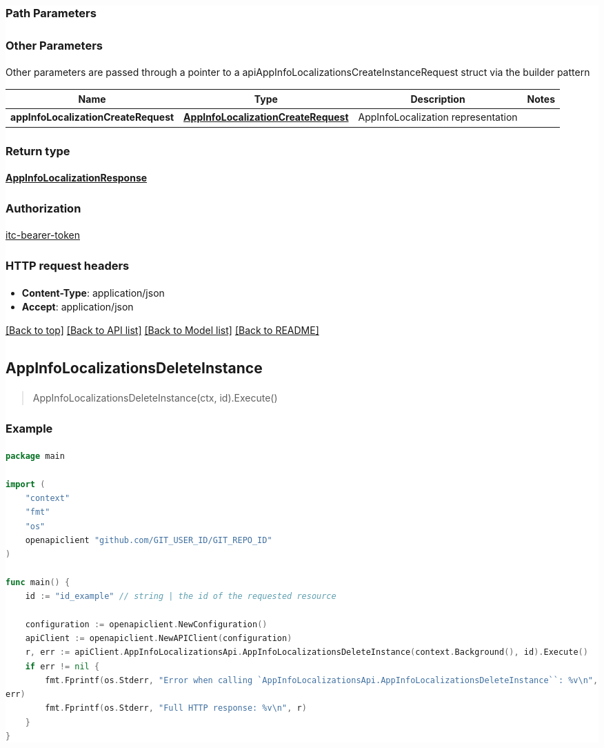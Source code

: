 ### Path Parameters



### Other Parameters

Other parameters are passed through a pointer to a apiAppInfoLocalizationsCreateInstanceRequest struct via the builder pattern


Name | Type | Description  | Notes
------------- | ------------- | ------------- | -------------
 **appInfoLocalizationCreateRequest** | [**AppInfoLocalizationCreateRequest**](AppInfoLocalizationCreateRequest.md) | AppInfoLocalization representation | 

### Return type

[**AppInfoLocalizationResponse**](AppInfoLocalizationResponse.md)

### Authorization

[itc-bearer-token](../README.md#itc-bearer-token)

### HTTP request headers

- **Content-Type**: application/json
- **Accept**: application/json

[[Back to top]](#) [[Back to API list]](../README.md#documentation-for-api-endpoints)
[[Back to Model list]](../README.md#documentation-for-models)
[[Back to README]](../README.md)


## AppInfoLocalizationsDeleteInstance

> AppInfoLocalizationsDeleteInstance(ctx, id).Execute()



### Example

```go
package main

import (
    "context"
    "fmt"
    "os"
    openapiclient "github.com/GIT_USER_ID/GIT_REPO_ID"
)

func main() {
    id := "id_example" // string | the id of the requested resource

    configuration := openapiclient.NewConfiguration()
    apiClient := openapiclient.NewAPIClient(configuration)
    r, err := apiClient.AppInfoLocalizationsApi.AppInfoLocalizationsDeleteInstance(context.Background(), id).Execute()
    if err != nil {
        fmt.Fprintf(os.Stderr, "Error when calling `AppInfoLocalizationsApi.AppInfoLocalizationsDeleteInstance``: %v\n", err)
        fmt.Fprintf(os.Stderr, "Full HTTP response: %v\n", r)
    }
}
```
